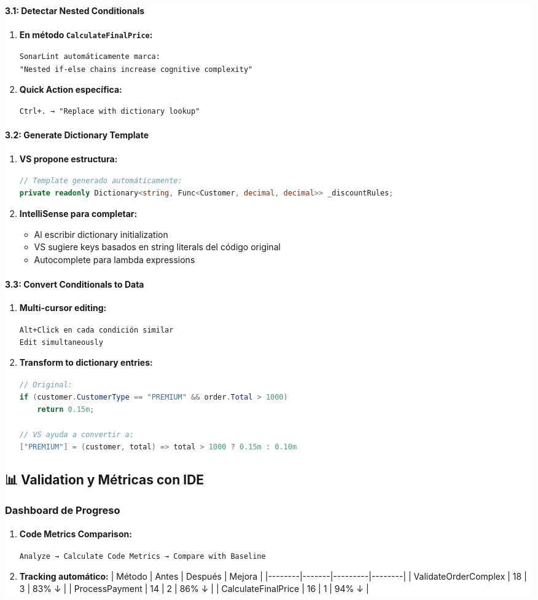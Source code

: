 #### 3.1: Detectar Nested Conditionals

1. **En método `CalculateFinalPrice`:**
   ```
   SonarLint automáticamente marca:
   "Nested if-else chains increase cognitive complexity"
   ```

2. **Quick Action específica:**
   ```
   Ctrl+. → "Replace with dictionary lookup"
   ```

#### 3.2: Generate Dictionary Template

1. **VS propone estructura:**
   ```csharp
   // Template generado automáticamente:
   private readonly Dictionary<string, Func<Customer, decimal, decimal>> _discountRules;
   ```

2. **IntelliSense para completar:**
   - Al escribir dictionary initialization
   - VS sugiere keys basados en string literals del código original
   - Autocomplete para lambda expressions

#### 3.3: Convert Conditionals to Data

1. **Multi-cursor editing:**
   ```
   Alt+Click en cada condición similar
   Edit simultaneously
   ```

2. **Transform to dictionary entries:**
   ```csharp
   // Original:
   if (customer.CustomerType == "PREMIUM" && order.Total > 1000)
       return 0.15m;
   
   // VS ayuda a convertir a:
   ["PREMIUM"] = (customer, total) => total > 1000 ? 0.15m : 0.10m
   ```

## 📊 Validation y Métricas con IDE

### Dashboard de Progreso

1. **Code Metrics Comparison:**
   ```
   Analyze → Calculate Code Metrics → Compare with Baseline
   ```

2. **Tracking automático:**
   | Método | Antes | Después | Mejora |
   |--------|-------|---------|--------|
   | ValidateOrderComplex | 18 | 3 | 83% ↓ |
   | ProcessPayment | 14 | 2 | 86% ↓ |
   | CalculateFinalPrice | 16 | 1 | 94% ↓ |
